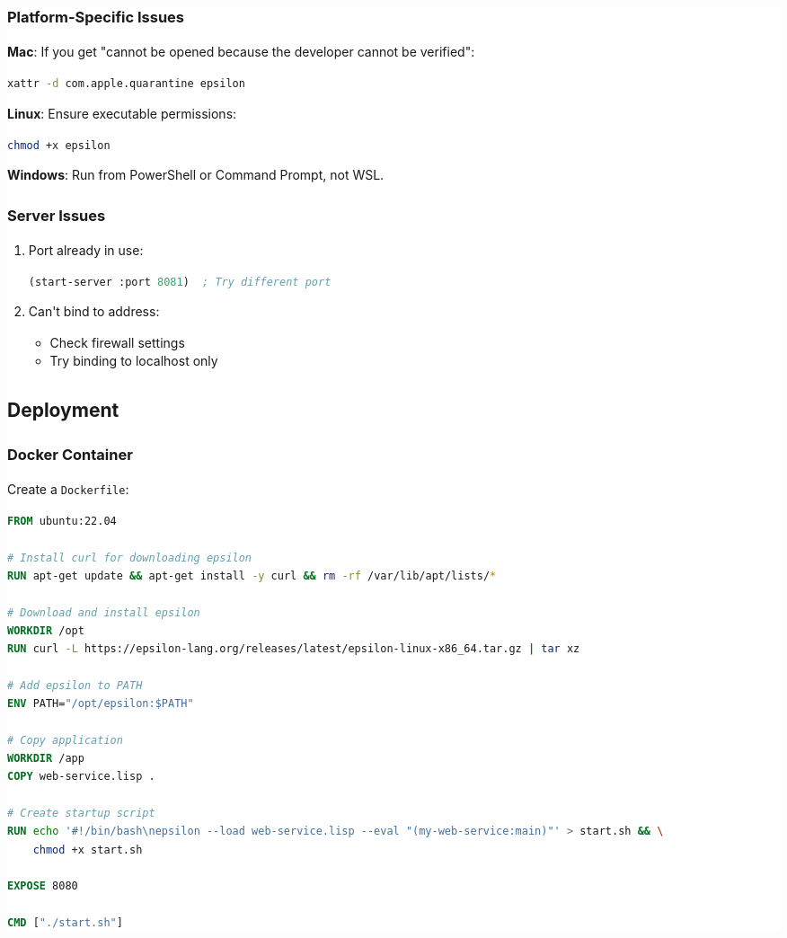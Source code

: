 ### Platform-Specific Issues

**Mac**: If you get "cannot be opened because the developer cannot be verified":
```bash
xattr -d com.apple.quarantine epsilon
```

**Linux**: Ensure executable permissions:
```bash
chmod +x epsilon
```

**Windows**: Run from PowerShell or Command Prompt, not WSL.

### Server Issues

1. Port already in use:
   ```lisp
   (start-server :port 8081)  ; Try different port
   ```

2. Can't bind to address:
   - Check firewall settings
   - Try binding to localhost only

## Deployment

### Docker Container

Create a `Dockerfile`:

```dockerfile
FROM ubuntu:22.04

# Install curl for downloading epsilon
RUN apt-get update && apt-get install -y curl && rm -rf /var/lib/apt/lists/*

# Download and install epsilon
WORKDIR /opt
RUN curl -L https://epsilon-lang.org/releases/latest/epsilon-linux-x86_64.tar.gz | tar xz

# Add epsilon to PATH
ENV PATH="/opt/epsilon:$PATH"

# Copy application
WORKDIR /app
COPY web-service.lisp .

# Create startup script
RUN echo '#!/bin/bash\nepsilon --load web-service.lisp --eval "(my-web-service:main)"' > start.sh && \
    chmod +x start.sh

EXPOSE 8080

CMD ["./start.sh"]
```
